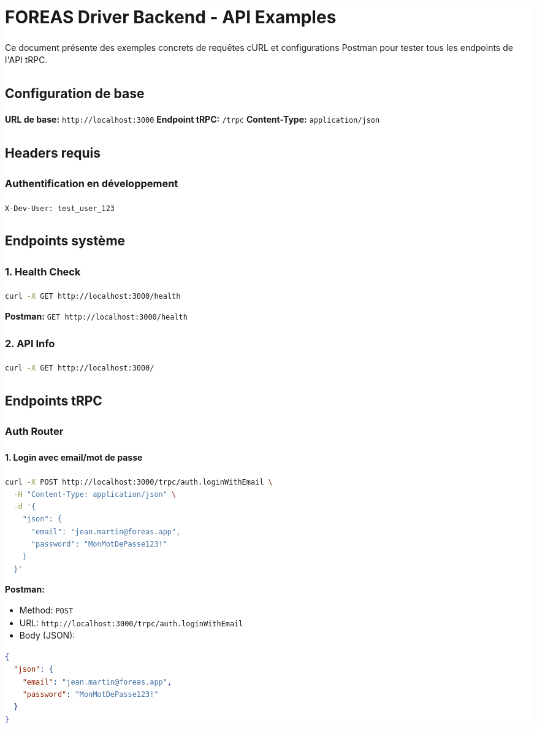 # FOREAS Driver Backend - API Examples

Ce document présente des exemples concrets de requêtes cURL et configurations Postman pour tester tous les endpoints de l'API tRPC.

## Configuration de base

**URL de base:** `http://localhost:3000`
**Endpoint tRPC:** `/trpc`
**Content-Type:** `application/json`

## Headers requis

### Authentification en développement
```
X-Dev-User: test_user_123
```

## Endpoints système

### 1. Health Check
```bash
curl -X GET http://localhost:3000/health
```

**Postman:** `GET http://localhost:3000/health`

### 2. API Info
```bash
curl -X GET http://localhost:3000/
```

## Endpoints tRPC

### Auth Router

#### 1. Login avec email/mot de passe
```bash
curl -X POST http://localhost:3000/trpc/auth.loginWithEmail \
  -H "Content-Type: application/json" \
  -d '{
    "json": {
      "email": "jean.martin@foreas.app",
      "password": "MonMotDePasse123!"
    }
  }'
```

**Postman:**
- Method: `POST`
- URL: `http://localhost:3000/trpc/auth.loginWithEmail`
- Body (JSON):
```json
{
  "json": {
    "email": "jean.martin@foreas.app",
    "password": "MonMotDePasse123!"
  }
}
```
